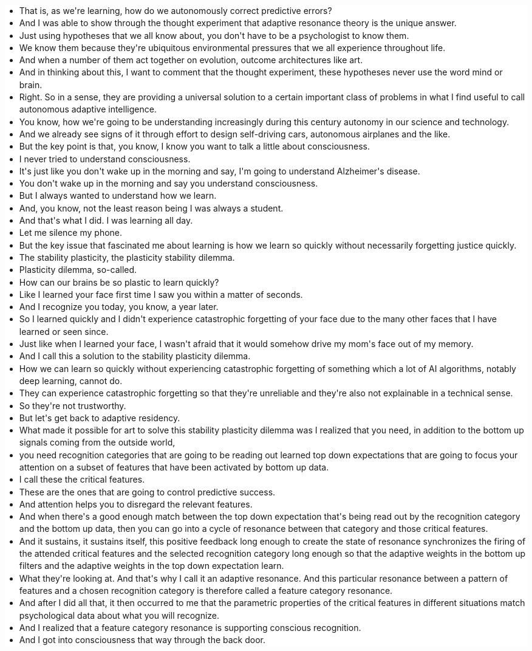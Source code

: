 *  That is, as we're learning, how do we autonomously correct predictive errors?
*  And I was able to show through the thought experiment that adaptive resonance theory is the unique answer.
*  Just using hypotheses that we all know about, you don't have to be a psychologist to know them.
*  We know them because they're ubiquitous environmental pressures that we all experience throughout life.
*  And when a number of them act together on evolution, outcome architectures like art.
*  And in thinking about this, I want to comment that the thought experiment, these hypotheses never use the word mind or brain.
*  Right. So in a sense, they are providing a universal solution to a certain important class of problems in what I find useful to call autonomous adaptive intelligence.
*  You know, how we're going to be understanding increasingly during this century autonomy in our science and technology.
*  And we already see signs of it through effort to design self-driving cars, autonomous airplanes and the like.
*  But the key point is that, you know, I know you want to talk a little about consciousness.
*  I never tried to understand consciousness.
*  It's just like you don't wake up in the morning and say, I'm going to understand Alzheimer's disease.
*  You don't wake up in the morning and say you understand consciousness.
*  But I always wanted to understand how we learn.
*  And, you know, not the least reason being I was always a student.
*  And that's what I did. I was learning all day.
*  Let me silence my phone.
*  But the key issue that fascinated me about learning is how we learn so quickly without necessarily forgetting justice quickly.
*  The stability plasticity, the plasticity stability dilemma.
*  Plasticity dilemma, so-called.
*  How can our brains be so plastic to learn quickly?
*  Like I learned your face first time I saw you within a matter of seconds.
*  And I recognize you today, you know, a year later.
*  So I learned quickly and I didn't experience catastrophic forgetting of your face due to the many other faces that I have learned or seen since.
*  Just like when I learned your face, I wasn't afraid that it would somehow drive my mom's face out of my memory.
*  And I call this a solution to the stability plasticity dilemma.
*  How we can learn so quickly without experiencing catastrophic forgetting of something which a lot of AI algorithms, notably deep learning, cannot do.
*  They can experience catastrophic forgetting so that they're unreliable and they're also not explainable in a technical sense.
*  So they're not trustworthy.
*  But let's get back to adaptive residency.
*  What made it possible for art to solve this stability plasticity dilemma was I realized that you need, in addition to the bottom up signals coming from the outside world,
*  you need recognition categories that are going to be reading out learned top down expectations that are going to focus your attention on a subset of features that have been activated by bottom up data.
*  I call these the critical features.
*  These are the ones that are going to control predictive success.
*  And attention helps you to disregard the relevant features.
*  And when there's a good enough match between the top down expectation that's being read out by the recognition category and the bottom up data, then you can go into a cycle of resonance between that category and those critical features.
*  And it sustains, it sustains itself, this positive feedback long enough to create the state of resonance synchronizes the firing of the attended critical features and the selected recognition category long enough so that the adaptive weights in the bottom up filters and the adaptive weights in the top down expectation learn.
*  What they're looking at. And that's why I call it an adaptive resonance. And this particular resonance between a pattern of features and a chosen recognition category is therefore called a feature category resonance.
*  And after I did all that, it then occurred to me that the parametric properties of the critical features in different situations match psychological data about what you will recognize.
*  And I realized that a feature category resonance is supporting conscious recognition.
*  And I got into consciousness that way through the back door.